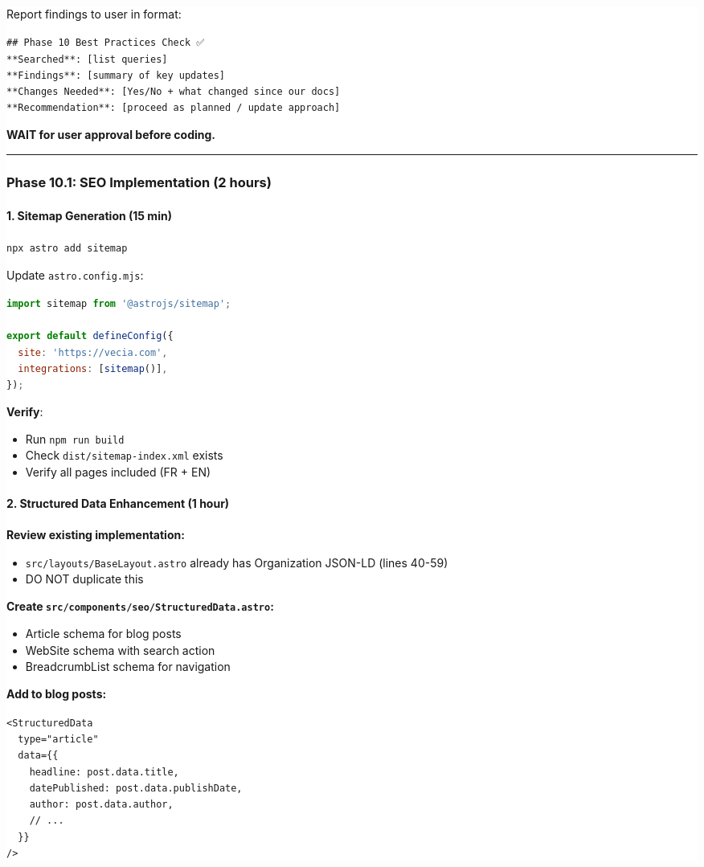 Report findings to user in format:
```
## Phase 10 Best Practices Check ✅
**Searched**: [list queries]
**Findings**: [summary of key updates]
**Changes Needed**: [Yes/No + what changed since our docs]
**Recommendation**: [proceed as planned / update approach]
```

**WAIT for user approval before coding.**

---

### Phase 10.1: SEO Implementation (2 hours)

#### 1. Sitemap Generation (15 min)
```bash
npx astro add sitemap
```

Update `astro.config.mjs`:
```javascript
import sitemap from '@astrojs/sitemap';

export default defineConfig({
  site: 'https://vecia.com',
  integrations: [sitemap()],
});
```

**Verify**:
- Run `npm run build`
- Check `dist/sitemap-index.xml` exists
- Verify all pages included (FR + EN)

#### 2. Structured Data Enhancement (1 hour)

**Review existing implementation:**
- `src/layouts/BaseLayout.astro` already has Organization JSON-LD (lines 40-59)
- DO NOT duplicate this

**Create `src/components/seo/StructuredData.astro`:**
- Article schema for blog posts
- WebSite schema with search action
- BreadcrumbList schema for navigation

**Add to blog posts:**
```astro
<StructuredData
  type="article"
  data={{
    headline: post.data.title,
    datePublished: post.data.publishDate,
    author: post.data.author,
    // ...
  }}
/>
```
